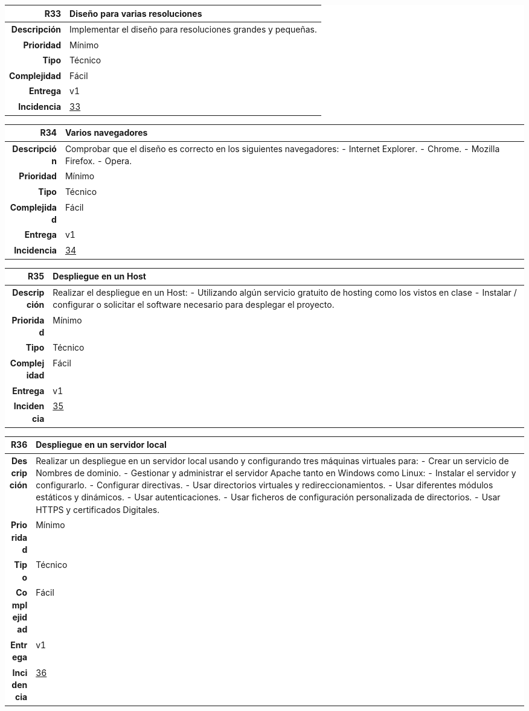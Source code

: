 | **R33**     | **Diseño para varias resoluciones**         |
| --------------: | :------------------- |
| **Descripción** | Implementar el diseño para resoluciones grandes y pequeñas.             |
| **Prioridad**   | Mínimo           |
| **Tipo**        | Técnico                |
| **Complejidad** | Fácil         |
| **Entrega**     | v1             |
| **Incidencia**  | [33](https://github.com/antoniomongejimenez/proyecto/issues/33) |

| **R34**     | **Varios navegadores**         |
| --------------: | :------------------- |
| **Descripción** | Comprobar que el diseño es correcto en los siguientes navegadores:  - Internet Explorer. - Chrome. - Mozilla Firefox. - Opera.              |
| **Prioridad**   | Mínimo           |
| **Tipo**        | Técnico                |
| **Complejidad** | Fácil         |
| **Entrega**     | v1             |
| **Incidencia**  | [34](https://github.com/antoniomongejimenez/proyecto/issues/34) |

| **R35**     | **Despliegue en un Host**         |
| --------------: | :------------------- |
| **Descripción** | Realizar el despliegue en un Host:  - Utilizando algún servicio gratuito de hosting como los vistos en clase  - Instalar / configurar o solicitar el software necesario para desplegar el proyecto.              |
| **Prioridad**   | Mínimo           |
| **Tipo**        | Técnico                |
| **Complejidad** | Fácil         |
| **Entrega**     | v1             |
| **Incidencia**  | [35](https://github.com/antoniomongejimenez/proyecto/issues/35) |

| **R36**     | **Despliegue en un servidor local**         |
| --------------: | :------------------- |
| **Descripción** | Realizar un despliegue en un servidor local usando y configurando tres máquinas virtuales para:  - Crear un servicio de Nombres de dominio. - Gestionar y administrar el servidor Apache tanto en Windows como Linux:   - Instalar el servidor y configurarlo.   - Configurar directivas.   - Usar directorios virtuales y redireccionamientos.   - Usar diferentes módulos estáticos y dinámicos.   - Usar autenticaciones.   - Usar ficheros de configuración personalizada de directorios.   - Usar HTTPS y certificados Digitales.              |
| **Prioridad**   | Mínimo           |
| **Tipo**        | Técnico                |
| **Complejidad** | Fácil         |
| **Entrega**     | v1             |
| **Incidencia**  | [36](https://github.com/antoniomongejimenez/proyecto/issues/36) |
